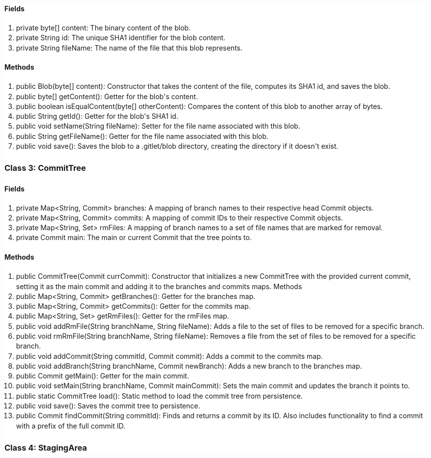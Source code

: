 #### Fields

1. private byte[] content: The binary content of the blob.
2. private String id: The unique SHA1 identifier for the blob content.
3. private String fileName: The name of the file that this blob represents.

#### Methods
1. public Blob(byte[] content): Constructor that takes the content of the file, computes its SHA1 id, and saves the blob. 
2. public byte[] getContent(): Getter for the blob's content.
3. public boolean isEqualContent(byte[] otherContent): Compares the content of this blob to another array of bytes. 
4. public String getId(): Getter for the blob's SHA1 id. 
5. public void setName(String fileName): Setter for the file name associated with this blob. 
6. public String getFileName(): Getter for the file name associated with this blob. 
7. public void save(): Saves the blob to a .gitlet/blob directory, creating the directory if it doesn't exist.

### Class 3: CommitTree

#### Fields

1. private Map<String, Commit> branches: A mapping of branch names to their respective head Commit objects.
2. private Map<String, Commit> commits: A mapping of commit IDs to their respective Commit objects.
3. private Map<String, Set<String>> rmFiles: A mapping of branch names to a set of file names that are marked for removal.
4. private Commit main: The main or current Commit that the tree points to.

#### Methods
1. public CommitTree(Commit currCommit): Constructor that initializes a new CommitTree with the provided current commit, setting it as the main commit and adding it to the branches and commits maps.
Methods
2. public Map<String, Commit> getBranches(): Getter for the branches map.
3. public Map<String, Commit> getCommits(): Getter for the commits map.
4. public Map<String, Set<String>> getRmFiles(): Getter for the rmFiles map.
5. public void addRmFile(String branchName, String fileName): Adds a file to the set of files to be removed for a specific branch.
6. public void rmRmFile(String branchName, String fileName): Removes a file from the set of files to be removed for a specific branch.
7. public void addCommit(String commitId, Commit commit): Adds a commit to the commits map.
8. public void addBranch(String branchName, Commit newBranch): Adds a new branch to the branches map.
9. public Commit getMain(): Getter for the main commit.
10. public void setMain(String branchName, Commit mainCommit): Sets the main commit and updates the branch it points to.
11. public static CommitTree load(): Static method to load the commit tree from persistence.
12. public void save(): Saves the commit tree to persistence.
13. public Commit findCommit(String commitId): Finds and returns a commit by its ID. Also includes functionality to find a commit with a prefix of the full commit ID.

### Class 4: StagingArea

